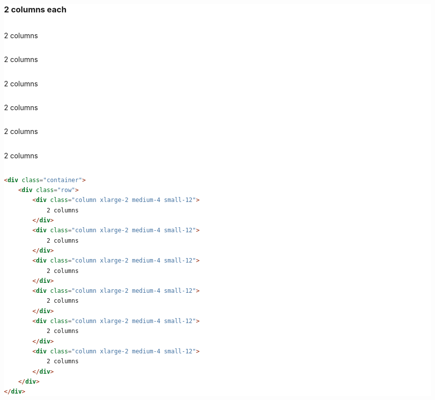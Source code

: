 ### 2 columns each
  
<div class="row">
    <div class="column xlarge-2 medium-4 small-12">
        <div class="columns">
            <p>2 columns</p>
        </div>
    </div>
    <div class="column xlarge-2 medium-4 small-12">
        <div class="columns">
            <p>2 columns</p>
        </div>
    </div>
    <div class="column xlarge-2 medium-4 small-12">
        <div class="columns">
            <p>2 columns</p>
        </div>
    </div>
    <div class="column xlarge-2 medium-4 small-12">
        <div class="columns">
            <p>2 columns</p>
        </div>
    </div>
    <div class="column xlarge-2 medium-4 small-12">
        <div class="columns">
            <p>2 columns</p>
        </div>
    </div>
    <div class="column xlarge-2 medium-4 small-12">
        <div class="columns">
            <p>2 columns</p>
        </div>
    </div>
</div>

```html
<div class="container">
    <div class="row">
        <div class="column xlarge-2 medium-4 small-12">
            2 columns
        </div>
        <div class="column xlarge-2 medium-4 small-12">
            2 columns
        </div>
        <div class="column xlarge-2 medium-4 small-12">
            2 columns
        </div>
        <div class="column xlarge-2 medium-4 small-12">
            2 columns
        </div>
        <div class="column xlarge-2 medium-4 small-12">
            2 columns
        </div>
        <div class="column xlarge-2 medium-4 small-12">
            2 columns
        </div>
    </div>
</div>
```
